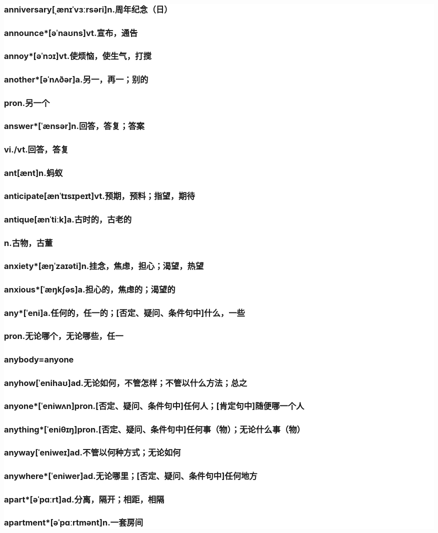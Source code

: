 ### anniversary[ˌænɪˈvɜːrsəri]n.周年纪念（日）

### announce*[əˈnaʊns]vt.宣布，通告

### annoy*[əˈnɔɪ]vt.使烦恼，使生气，打搅

### another*[əˈnʌðər]a.另一，再一；别的

### pron.另一个

### answer*[ˈænsər]n.回答，答复；答案

### vi./vt.回答，答复

### ant[ænt]n.蚂蚁

### anticipate[ænˈtɪsɪpeɪt]vt.预期，预料；指望，期待

### antique[ænˈtiːk]a.古时的，古老的

### n.古物，古董

### anxiety*[æŋˈzaɪəti]n.挂念，焦虑，担心；渴望，热望

### anxious*[ˈæŋkʃəs]a.担心的，焦虑的；渴望的

### any*[ˈeni]a.任何的，任一的；[否定、疑问、条件句中]什么，一些

### pron.无论哪个，无论哪些，任一

### anybody=anyone

### anyhow[ˈenihaʊ]ad.无论如何，不管怎样；不管以什么方法；总之

### anyone*[ˈeniwʌn]pron.[否定、疑问、条件句中]任何人；[肯定句中]随便哪一个人

### anything*[ˈeniθɪŋ]pron.[否定、疑问、条件句中]任何事（物）；无论什么事（物）

### anyway[ˈeniweɪ]ad.不管以何种方式；无论如何

### anywhere*[ˈeniwer]ad.无论哪里；[否定、疑问、条件句中]任何地方

### apart*[əˈpɑːrt]ad.分离，隔开；相距，相隔

### apartment*[əˈpɑːrtmənt]n.一套房间
